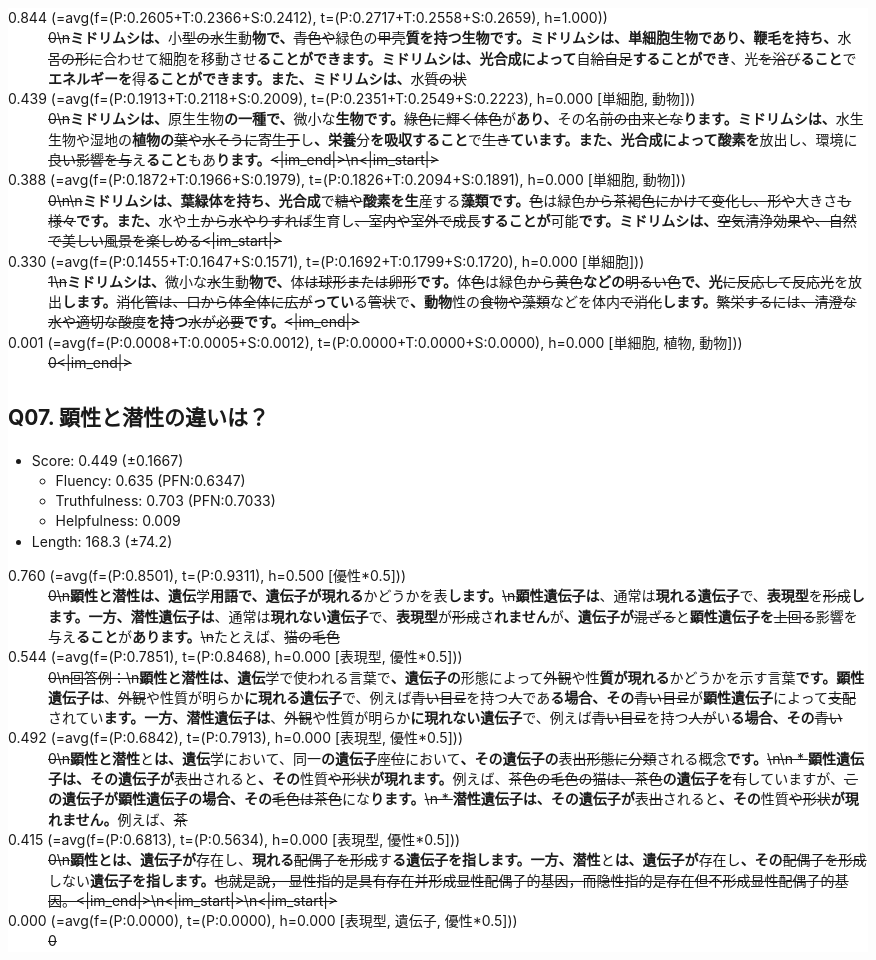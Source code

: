 <dl>
<dt>0.844 (=avg(f=(P:0.2605+T:0.2366+S:0.2412), t=(P:0.2717+T:0.2558+S:0.2659), h=1.000))</dt>
<dd><s>0&#92;n</s><b>ミドリムシは、</b>小<s>型の水</s>生動<b>物で、</b><s>青色や</s>緑色の<s>甲壳</s><b>質を持つ生物です。ミドリムシは、単細胞生物であり、鞭毛を持ち、</b>水<s> 몸の形に</s>合わせて細胞を移動させ<b>ることができます。ミドリムシは、光合成によって</b>自<s>給自足</s><b>することができ</b>、光<s>を浴び</s><b>ること</b>で<b>エネルギーを</b>得<b>ることができます。また、ミドリムシは、</b>水<s>質の状</s></dd>
<dt>0.439 (=avg(f=(P:0.1913+T:0.2118+S:0.2009), t=(P:0.2351+T:0.2549+S:0.2223), h=0.000 [単細胞, 動物]))</dt>
<dd><s>0&#92;n</s><b>ミドリムシは、</b>原生生物<b>の一種で、</b>微小な<b>生物です。</b><s>綠色に輝く体色</s>が<b>あり、</b>その名<s>前の由来とな</s><b>ります。ミドリムシは、</b>水生生物や湿地の<b>植物の</b><s>葉や水そうに寄生于</s>し<b>、栄養</b>分<b>を吸収すること</b>で<s>生き</s><b>ています。また、光合成によって酸素を</b>放出し、環境に<s>良い影響を与</s>え<b>ること</b>もあ<b>ります。</b><s>&lt;&#124;im&#95;end&#124;&gt;&#92;n&lt;&#124;im&#95;start&#124;&gt;</s></dd>
<dt>0.388 (=avg(f=(P:0.1872+T:0.1966+S:0.1979), t=(P:0.1826+T:0.2094+S:0.1891), h=0.000 [単細胞, 動物]))</dt>
<dd><s>0&#92;n&#92;n</s><b>ミドリムシは、葉緑体を持ち、光合成</b>で<s>糖や</s><b>酸素を生</b>産する<b>藻類です。</b><s>色</s>は緑色<s>から茶褐色にかけて变化し、形や</s>大きさ<s>も様々</s><b>です。また、</b>水や土<s>から水やりすれば</s>生育し<s>、室内や室外で成長</s><b>することが</b>可能<b>です。ミドリムシは、</b><s>空気清浄効果や、自然で美しい風景を楽しめる&lt;&#124;im&#95;start&#124;&gt;</s></dd>
<dt>0.330 (=avg(f=(P:0.1455+T:0.1647+S:0.1571), t=(P:0.1692+T:0.1799+S:0.1720), h=0.000 [単細胞]))</dt>
<dd><s>1&#92;n</s><b>ミドリムシは、</b>微小な<s>水</s>生動<b>物で、</b>体<s>は球形または卵形</s><b>です。</b>体<s>色</s>は緑色<s>から黄色</s><b>などの</b><s>明るい色</s><b>で、光</b><s>に反応して反応光</s>を放出<b>します。</b><s>消化管は、口から体全体に広が</s><b>ってい</b>る<s>管状</s>で<b>、動物</b>性の<s>食物や藻類</s>などを体内<s>で消化</s><b>します。</b><s>繁栄するには、清澄な水や適切な酸度</s><b>を持つ</b><s>水が必要</s><b>です。</b><s>&lt;&#124;im&#95;end&#124;&gt;</s></dd>
<dt>0.001 (=avg(f=(P:0.0008+T:0.0005+S:0.0012), t=(P:0.0000+T:0.0000+S:0.0000), h=0.000 [単細胞, 植物, 動物]))</dt>
<dd><s>0&lt;&#124;im&#95;end&#124;&gt;</s></dd>
</dl>

## <a name="Q07"></a>Q07. 顕性と潜性の違いは？

- Score: 0.449 (±0.1667)
  - Fluency: 0.635 (PFN:0.6347)
  - Truthfulness: 0.703 (PFN:0.7033)
  - Helpfulness: 0.009
- Length: 168.3 (±74.2)

<dl>
<dt>0.760 (=avg(f=(P:0.8501), t=(P:0.9311), h=0.500 [優性*0.5]))</dt>
<dd><s>0&#92;n</s><b>顕性と潜性は、遺伝</b>学<b>用語で、遺伝子が現れる</b>かどうかを表<b>します。</b><s>&#92;n</s><b>顕性遺伝子は</b>、通常は<b>現れる遺伝子</b>で、<b>表現型</b>を<s>形成</s><b>します。一方、潜性遺伝子は</b>、通常は<b>現れない遺伝子</b>で、<b>表現型</b>が<s>形成</s>さ<b>れません</b>が<b>、遺伝子が</b><s>混ざる</s>と<b>顕性遺伝子を</b><s>上回る</s>影響を与え<b>ること</b>が<b>あります。</b><s>&#92;n</s>たとえば、<s>猫の毛色</s></dd>
<dt>0.544 (=avg(f=(P:0.7851), t=(P:0.8468), h=0.000 [表現型, 優性*0.5]))</dt>
<dd><s>0&#92;n回答例：&#92;n</s><b>顕性と潜性は、遺伝</b>学で使われる言葉で<b>、遺伝子の</b>形態によって<s>外観</s>や性<b>質が現れる</b>かどうかを示す言葉<b>です。顕性遺伝子は</b>、<s>外観</s>や性質が明らか<b>に現れる遺伝子</b>で、例えば<s>青い目료</s>を持つ<s>人</s>であ<b>る場合、その</b><s>青い目료</s>が<b>顕性遺伝子</b>によって<s>支配</s>されてい<b>ます。一方、潜性遺伝子は</b>、<s>外観</s>や性質が明らか<b>に現れない遺伝子</b>で、例えば<s>青い目료</s>を持つ<s>人が</s>い<b>る場合、その</b><s>青い</s></dd>
<dt>0.492 (=avg(f=(P:0.6842), t=(P:0.7913), h=0.000 [表現型, 優性*0.5]))</dt>
<dd><s>0&#92;n</s><b>顕性と潜性</b>と<b>は、遺伝</b>学において、同一<b>の遺伝子</b>座<s>位</s>において<b>、その遺伝子の</b>表<s>出形態に分類</s>される概念<b>です。</b><s>&#92;n&#92;n  &#42; </s><b>顕性遺伝子は、その遺伝子が</b>表<s>出</s>されると<b>、その</b>性質<s>や形状</s><b>が現れます。</b>例えば、<s>茶色の毛色の猫は、茶色</s><b>の遺伝子を</b><s>有</s>していますが、<s>こ</s><b>の遺伝子が顕性遺伝子の場合、その</b><s>毛色は茶色</s>にな<b>ります。</b><s>&#92;n  &#42; </s><b>潜性遺伝子は、その遺伝子が</b>表<s>出</s>されると<b>、その</b>性質<s>や形状</s><b>が現れません。</b>例えば、<s>茶</s></dd>
<dt>0.415 (=avg(f=(P:0.6813), t=(P:0.5634), h=0.000 [表現型, 優性*0.5]))</dt>
<dd><s>0&#92;n</s><b>顕性とは、遺伝子が</b>存在し、<b>現れる</b><s>配偶子を形成</s>す<b>る遺伝子を指します。一方、潜性</b>と<b>は、遺伝子が</b>存在し<b>、その</b><s>配偶子を形成</s>しない<b>遺伝子を指します。</b><s>也就是說， 显性指的是具有存在并形成显性配偶子的基因，而隐性指的是存在但不形成显性配偶子的基因。&lt;&#124;im&#95;end&#124;&gt;&#92;n&lt;&#124;im&#95;start&#124;&gt;&#92;n&lt;&#124;im&#95;start&#124;&gt;</s></dd>
<dt>0.000 (=avg(f=(P:0.0000), t=(P:0.0000), h=0.000 [表現型, 遺伝子, 優性*0.5]))</dt>
<dd><s>0</s></dd>
</dl>
